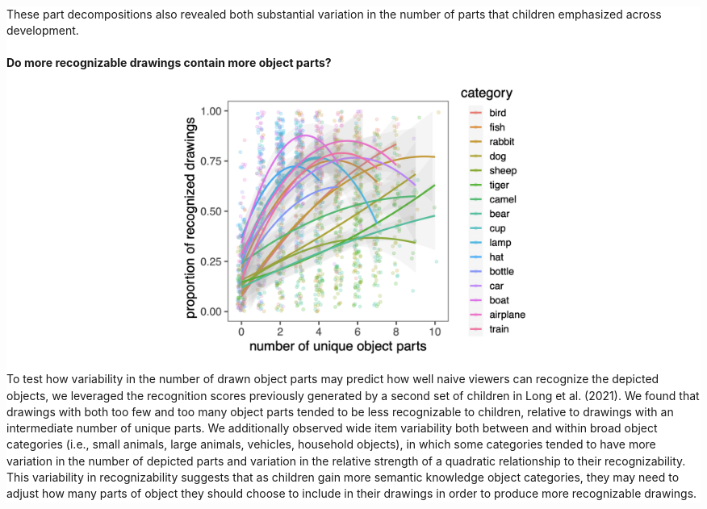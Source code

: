 These part decompositions also revealed both substantial variation in the number of parts that children emphasized across development. 

#### Do more recognizable drawings contain more object parts?
<p align="center" style="font-size: smaller">
  <img width="50%" src="repo_mats/recognition.png"></img>
</p>

To test how variability in the number of drawn object parts may predict how well naive viewers can recognize the depicted objects, we leveraged the recognition scores previously generated by a second set of children in Long et al. (2021).
We found that drawings with both too few and too many object parts tended to be less recognizable to children, relative to drawings with an intermediate number of unique parts. 
We additionally observed wide item variability both between and within broad object categories (i.e., small animals, large animals, vehicles, household objects), in which some categories tended to have more variation in the number of depicted parts and variation in the relative strength of a quadratic relationship to their recognizability.
This variability in recognizability suggests that as children gain more semantic knowledge object categories, they may need to adjust how many parts of object they should choose to include in their drawings in order to produce more recognizable drawings.
